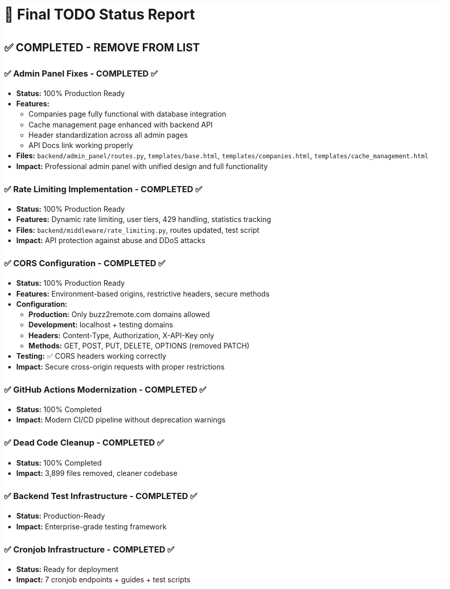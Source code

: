 # 🎯 Final TODO Status Report

## ✅ **COMPLETED - REMOVE FROM LIST**

### ✅ Admin Panel Fixes - COMPLETED ✅
- **Status:** 100% Production Ready
- **Features:** 
  - Companies page fully functional with database integration
  - Cache management page enhanced with backend API
  - Header standardization across all admin pages
  - API Docs link working properly
- **Files:** `backend/admin_panel/routes.py`, `templates/base.html`, `templates/companies.html`, `templates/cache_management.html`
- **Impact:** Professional admin panel with unified design and full functionality

### ✅ Rate Limiting Implementation - COMPLETED ✅
- **Status:** 100% Production Ready
- **Features:** Dynamic rate limiting, user tiers, 429 handling, statistics tracking
- **Files:** `backend/middleware/rate_limiting.py`, routes updated, test script
- **Impact:** API protection against abuse and DDoS attacks

### ✅ CORS Configuration - COMPLETED ✅  
- **Status:** 100% Production Ready
- **Features:** Environment-based origins, restrictive headers, secure methods
- **Configuration:**
  - **Production:** Only buzz2remote.com domains allowed
  - **Development:** localhost + testing domains  
  - **Headers:** Content-Type, Authorization, X-API-Key only
  - **Methods:** GET, POST, PUT, DELETE, OPTIONS (removed PATCH)
- **Testing:** ✅ CORS headers working correctly
- **Impact:** Secure cross-origin requests with proper restrictions

### ✅ GitHub Actions Modernization - COMPLETED ✅
- **Status:** 100% Completed
- **Impact:** Modern CI/CD pipeline without deprecation warnings

### ✅ Dead Code Cleanup - COMPLETED ✅  
- **Status:** 100% Completed
- **Impact:** 3,899 files removed, cleaner codebase

### ✅ Backend Test Infrastructure - COMPLETED ✅
- **Status:** Production-Ready
- **Impact:** Enterprise-grade testing framework

### ✅ Cronjob Infrastructure - COMPLETED ✅
- **Status:** Ready for deployment
- **Impact:** 7 cronjob endpoints + guides + test scripts

